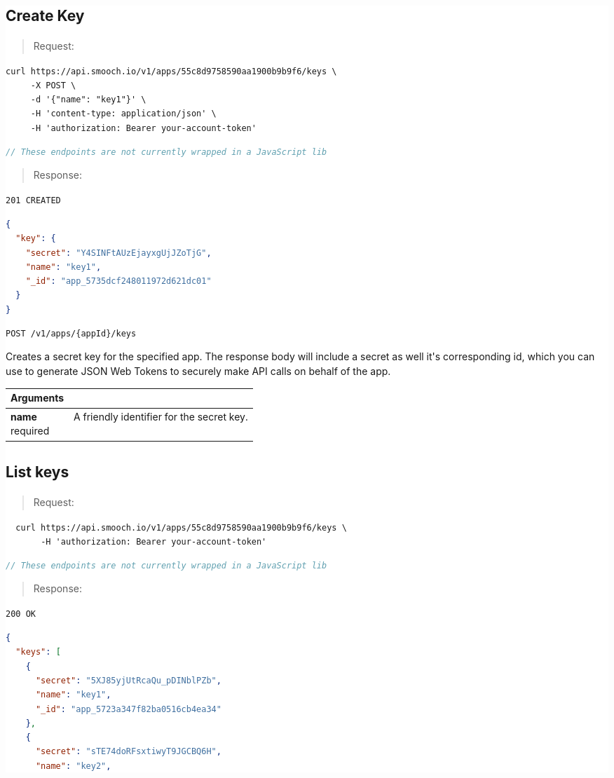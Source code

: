 ## Create Key

> Request:

```shell
curl https://api.smooch.io/v1/apps/55c8d9758590aa1900b9b9f6/keys \
     -X POST \
     -d '{"name": "key1"}' \
     -H 'content-type: application/json' \
     -H 'authorization: Bearer your-account-token'
```

```javascript
// These endpoints are not currently wrapped in a JavaScript lib
```

> Response:

```
201 CREATED
```
```json
{
  "key": {
    "secret": "Y4SINFtAUzEjayxgUjJZoTjG",
    "name": "key1",
    "_id": "app_5735dcf248011972d621dc01"
  }
}
```

<api>`POST /v1/apps/{appId}/keys`</api>

Creates a secret key for the specified app. The response body will include a secret as well it's corresponding id, which you can use to generate JSON Web Tokens to securely make API calls on behalf of the app.

| **Arguments**             |   |
|---------------------------|---|
| **name**<br/><span class='req'>required</span> | A friendly identifier for the secret key. |

## List keys

> Request:

```shell
  curl https://api.smooch.io/v1/apps/55c8d9758590aa1900b9b9f6/keys \
       -H 'authorization: Bearer your-account-token'
```

```javascript
// These endpoints are not currently wrapped in a JavaScript lib
```

> Response:

```
200 OK
```
```json
{
  "keys": [
    {
      "secret": "5XJ85yjUtRcaQu_pDINblPZb",
      "name": "key1",
      "_id": "app_5723a347f82ba0516cb4ea34"
    },
    {
      "secret": "sTE74doRFsxtiwyT9JGCBQ6H",
      "name": "key2",
```